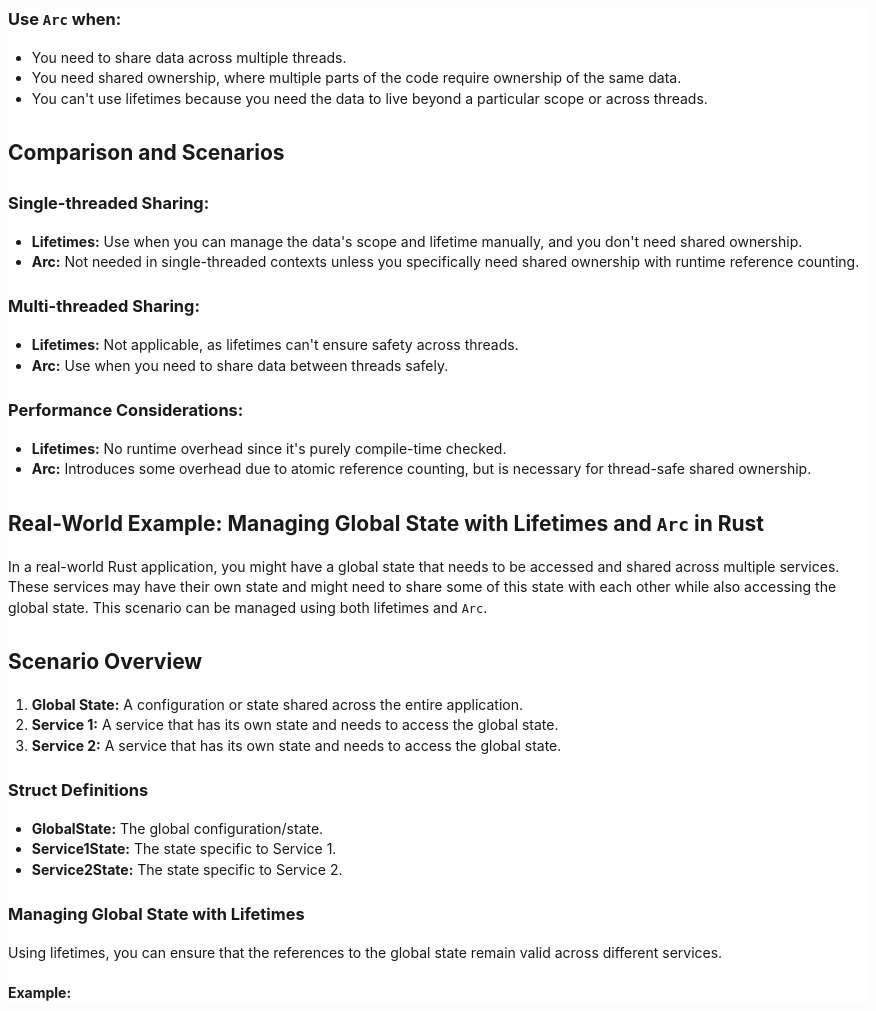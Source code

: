 ### Use `Arc` when:
- You need to share data across multiple threads.
- You need shared ownership, where multiple parts of the code require ownership of the same data.
- You can't use lifetimes because you need the data to live beyond a particular scope or across threads.

## Comparison and Scenarios

### Single-threaded Sharing:
- **Lifetimes:** Use when you can manage the data's scope and lifetime manually, and you don't need shared ownership.
- **Arc:** Not needed in single-threaded contexts unless you specifically need shared ownership with runtime reference counting.

### Multi-threaded Sharing:
- **Lifetimes:** Not applicable, as lifetimes can't ensure safety across threads.
- **Arc:** Use when you need to share data between threads safely.

### Performance Considerations:
- **Lifetimes:** No runtime overhead since it's purely compile-time checked.
- **Arc:** Introduces some overhead due to atomic reference counting, but is necessary for thread-safe shared ownership.

##  Real-World Example: Managing Global State with Lifetimes and `Arc` in Rust

In a real-world Rust application, you might have a global state that needs to be accessed and shared across multiple services. These services may have their own state and might need to share some of this state with each other while also accessing the global state. This scenario can be managed using both lifetimes and `Arc`.

## Scenario Overview

1. **Global State:** A configuration or state shared across the entire application.
2. **Service 1:** A service that has its own state and needs to access the global state.
3. **Service 2:** A service that has its own state and needs to access the global state.

### Struct Definitions

- **GlobalState:** The global configuration/state.
- **Service1State:** The state specific to Service 1.
- **Service2State:** The state specific to Service 2.

### Managing Global State with Lifetimes

Using lifetimes, you can ensure that the references to the global state remain valid across different services.

#### Example:
